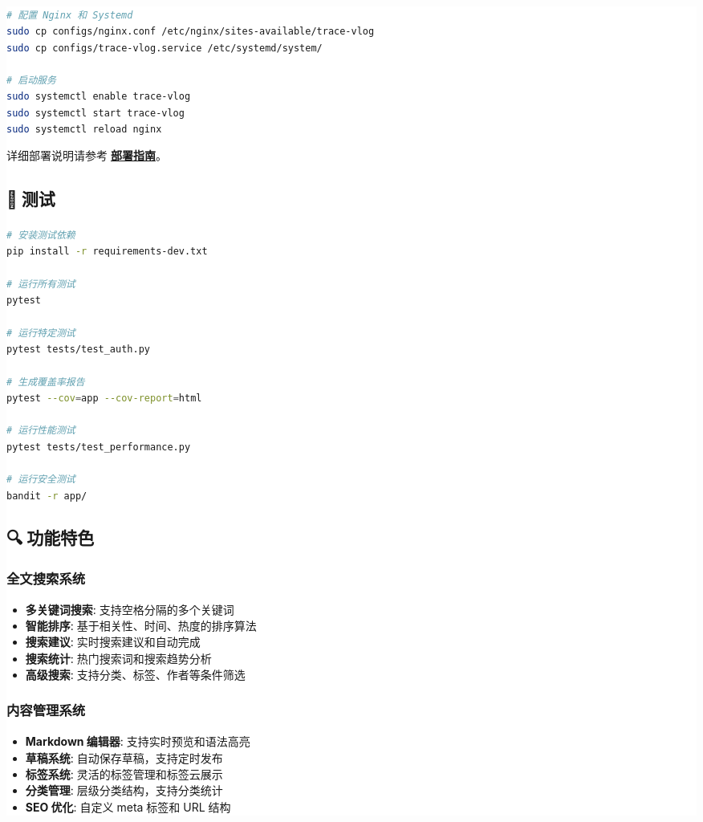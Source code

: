 ```bash
# 配置 Nginx 和 Systemd
sudo cp configs/nginx.conf /etc/nginx/sites-available/trace-vlog
sudo cp configs/trace-vlog.service /etc/systemd/system/

# 启动服务
sudo systemctl enable trace-vlog
sudo systemctl start trace-vlog
sudo systemctl reload nginx
```

详细部署说明请参考 **[部署指南](DEPLOYMENT.md)**。

## 🧪 测试

```bash
# 安装测试依赖
pip install -r requirements-dev.txt

# 运行所有测试
pytest

# 运行特定测试
pytest tests/test_auth.py

# 生成覆盖率报告
pytest --cov=app --cov-report=html

# 运行性能测试
pytest tests/test_performance.py

# 运行安全测试
bandit -r app/
```

## 🔍 功能特色

### 全文搜索系统
- **多关键词搜索**: 支持空格分隔的多个关键词
- **智能排序**: 基于相关性、时间、热度的排序算法
- **搜索建议**: 实时搜索建议和自动完成
- **搜索统计**: 热门搜索词和搜索趋势分析
- **高级搜索**: 支持分类、标签、作者等条件筛选

### 内容管理系统
- **Markdown 编辑器**: 支持实时预览和语法高亮
- **草稿系统**: 自动保存草稿，支持定时发布
- **标签系统**: 灵活的标签管理和标签云展示
- **分类管理**: 层级分类结构，支持分类统计
- **SEO 优化**: 自定义 meta 标签和 URL 结构
